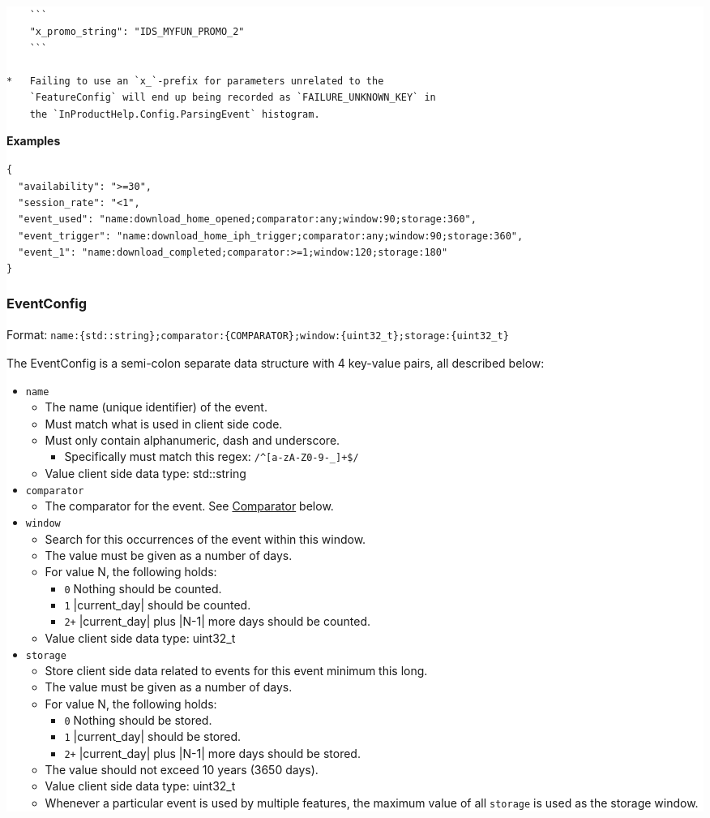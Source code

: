         ```
        "x_promo_string": "IDS_MYFUN_PROMO_2"
        ```

    *   Failing to use an `x_`-prefix for parameters unrelated to the
        `FeatureConfig` will end up being recorded as `FAILURE_UNKNOWN_KEY` in
        the `InProductHelp.Config.ParsingEvent` histogram.

**Examples**

```
{
  "availability": ">=30",
  "session_rate": "<1",
  "event_used": "name:download_home_opened;comparator:any;window:90;storage:360",
  "event_trigger": "name:download_home_iph_trigger;comparator:any;window:90;storage:360",
  "event_1": "name:download_completed;comparator:>=1;window:120;storage:180"
}
```

### EventConfig

Format: ```name:{std::string};comparator:{COMPARATOR};window:{uint32_t};storage:{uint32_t}```

The EventConfig is a semi-colon separate data structure with 4 key-value pairs,
all described below:

*   `name`
    *   The name (unique identifier) of the event.
    *   Must match what is used in client side code.
    *   Must only contain alphanumeric, dash and underscore.
        *   Specifically must match this regex: `/^[a-zA-Z0-9-_]+$/`
    *   Value client side data type: std::string
*   `comparator`
    *   The comparator for the event. See [Comparator](#Comparator) below.
*   `window`
    *   Search for this occurrences of the event within this window.
    *   The value must be given as a number of days.
    *   For value N, the following holds:
        *   `0` Nothing should be counted.
        *   `1` |current_day| should be counted.
        *   `2+` |current_day| plus |N-1| more days should be counted.
    *   Value client side data type: uint32_t
*   `storage`
    *   Store client side data related to events for this event minimum this
        long.
    *   The value must be given as a number of days.
    *   For value N, the following holds:
        *   `0` Nothing should be stored.
        *   `1` |current_day| should be stored.
        *   `2+` |current_day| plus |N-1| more days should be stored.
    *   The value should not exceed 10 years (3650 days).
    *   Value client side data type: uint32_t
    *   Whenever a particular event is used by multiple features, the maximum
        value of all `storage` is used as the storage window.


[field-trial-testing-configuration]: https://chromium.googlesource.com/chromium/src/+/main/testing/variations/README.md